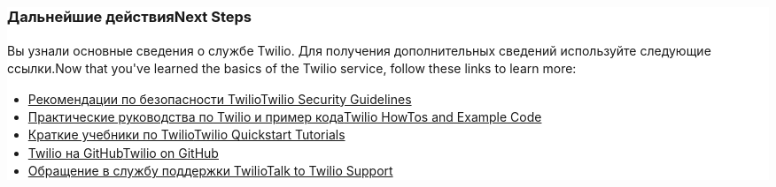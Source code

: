 ### <span data-ttu-id="d6adc-205"><a id="NextSteps"></a>Дальнейшие действия</span><span class="sxs-lookup"><span data-stu-id="d6adc-205"><a id="NextSteps"></a>Next Steps</span></span>
<span data-ttu-id="d6adc-206">Вы узнали основные сведения о службе Twilio. Для получения дополнительных сведений используйте следующие ссылки.</span><span class="sxs-lookup"><span data-stu-id="d6adc-206">Now that you've learned the basics of the Twilio service, follow these links to learn more:</span></span>

* <span data-ttu-id="d6adc-207">[Рекомендации по безопасности Twilio][twilio_security_guidelines]</span><span class="sxs-lookup"><span data-stu-id="d6adc-207">[Twilio Security Guidelines][twilio_security_guidelines]</span></span>
* <span data-ttu-id="d6adc-208">[Практические руководства по Twilio и пример кода][twilio_howtos]</span><span class="sxs-lookup"><span data-stu-id="d6adc-208">[Twilio HowTos and Example Code][twilio_howtos]</span></span>
* <span data-ttu-id="d6adc-209">[Краткие учебники по Twilio][twilio_quickstarts]</span><span class="sxs-lookup"><span data-stu-id="d6adc-209">[Twilio Quickstart Tutorials][twilio_quickstarts]</span></span> 
* <span data-ttu-id="d6adc-210">[Twilio на GitHub][twilio_on_github]</span><span class="sxs-lookup"><span data-stu-id="d6adc-210">[Twilio on GitHub][twilio_on_github]</span></span>
* <span data-ttu-id="d6adc-211">[Обращение в службу поддержки Twilio][twilio_support]</span><span class="sxs-lookup"><span data-stu-id="d6adc-211">[Talk to Twilio Support][twilio_support]</span></span>

[twilio_ruby]: https://www.twilio.com/docs/ruby/install





[twilio_pricing]: http://www.twilio.com/pricing
[special_offer]: http://ahoy.twilio.com/azure
[twilio_libraries]: https://www.twilio.com/docs/libraries
[twiml]: http://www.twilio.com/docs/api/twiml
[twilio_api]: http://www.twilio.com/api
[try_twilio]: https://www.twilio.com/try-twilio
[twilio_account]:  https://www.twilio.com/user/account
[verify_phone]: https://www.twilio.com/user/account/phone-numbers/verified#
[twilio_api_documentation]: http://www.twilio.com/api
[twilio_security_guidelines]: http://www.twilio.com/docs/security
[twilio_howtos]: http://www.twilio.com/docs/howto
[twilio_on_github]: https://github.com/twilio
[twilio_support]: http://www.twilio.com/help/contact
[twilio_quickstarts]: http://www.twilio.com/docs/quickstart
[sinatra]: http://www.sinatrarb.com/
[azure_vm_setup]: http://www.windowsazure.com/develop/ruby/tutorials/web-app-with-linux-vm/
